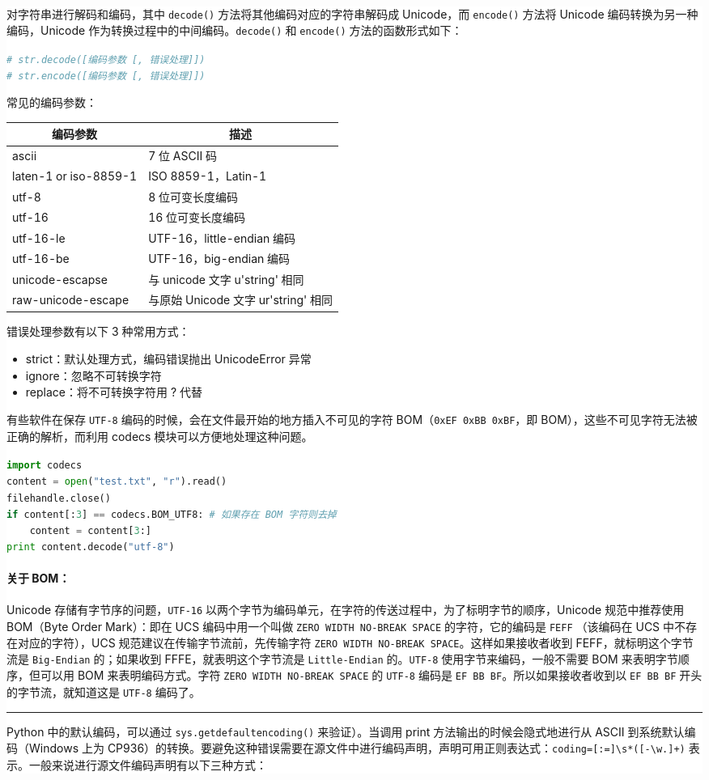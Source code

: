 对字符串进行解码和编码，其中 `decode()` 方法将其他编码对应的字符串解码成 Unicode，而 `encode()` 方法将 Unicode 编码转换为另一种编码，Unicode 作为转换过程中的中间编码。`decode()` 和 `encode()` 方法的函数形式如下：

```python
# str.decode([编码参数 [, 错误处理]])
# str.encode([编码参数 [, 错误处理]])
```

常见的编码参数：

| 编码参数                  | 描述                           |
| --------------------- | ---------------------------- |
| ascii                 | 7 位 ASCII 码                  |
| laten-1 or iso-8859-1 | ISO 8859-1，Latin-1           |
| utf-8                 | 8 位可变长度编码                    |
| utf-16                | 16 位可变长度编码                   |
| utf-16-le             | UTF-16，little-endian 编码      |
| utf-16-be             | UTF-16，big-endian 编码         |
| unicode-escapse       | 与 unicode 文字 u'string' 相同    |
| raw-unicode-escape    | 与原始 Unicode 文字 ur'string' 相同 |

错误处理参数有以下 3 种常用方式：

* strict：默认处理方式，编码错误抛出 UnicodeError 异常
* ignore：忽略不可转换字符
* replace：将不可转换字符用 ? 代替

有些软件在保存 `UTF-8` 编码的时候，会在文件最开始的地方插入不可见的字符 BOM（`0xEF 0xBB 0xBF`，即 BOM），这些不可见字符无法被正确的解析，而利用 codecs 模块可以方便地处理这种问题。

```python
import codecs
content = open("test.txt", "r").read()
filehandle.close()
if content[:3] == codecs.BOM_UTF8: # 如果存在 BOM 字符则去掉
    content = content[3:]
print content.decode("utf-8")
```

#### 关于 BOM：

Unicode 存储有字节序的问题，`UTF-16` 以两个字节为编码单元，在字符的传送过程中，为了标明字节的顺序，Unicode 规范中推荐使用 BOM（Byte Order Mark）：即在 UCS 编码中用一个叫做 `ZERO WIDTH NO-BREAK SPACE` 的字符，它的编码是 `FEFF` （该编码在 UCS 中不存在对应的字符），UCS 规范建议在传输字节流前，先传输字符 `ZERO WIDTH NO-BREAK SPACE`。这样如果接收者收到 FEFF，就标明这个字节流是 `Big-Endian` 的；如果收到 FFFE，就表明这个字节流是 `Little-Endian` 的。`UTF-8` 使用字节来编码，一般不需要 BOM 来表明字节顺序，但可以用 BOM 来表明编码方式。字符 `ZERO WIDTH NO-BREAK SPACE` 的 `UTF-8` 编码是 `EF BB BF`。所以如果接收者收到以 `EF BB BF` 开头的字节流，就知道这是 `UTF-8` 编码了。

***

Python 中的默认编码，可以通过 `sys.getdefaultencoding()` 来验证）。当调用 print 方法输出的时候会隐式地进行从 ASCII 到系统默认编码（Windows 上为 CP936）的转换。要避免这种错误需要在源文件中进行编码声明，声明可用正则表达式：`coding=[:=]\s*([-\w.]+)` 表示。一般来说进行源文件编码声明有以下三种方式：
